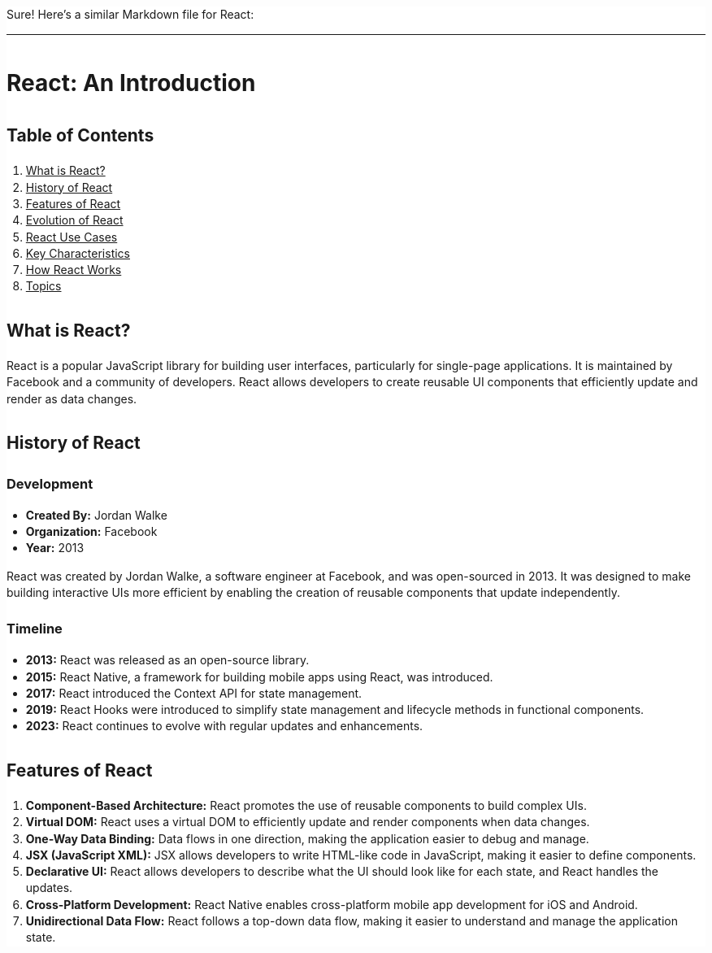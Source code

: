 Sure! Here’s a similar Markdown file for React:

---

# React: An Introduction

## Table of Contents

1. [What is React?](#what-is-react)
2. [History of React](#history-of-react)
3. [Features of React](#features-of-react)
4. [Evolution of React](#evolution-of-react)
5. [React Use Cases](#react-use-cases)
6. [Key Characteristics](#key-characteristics)
7. [How React Works](#how-react-works)
8. [Topics](#topics)

## What is React?
React is a popular JavaScript library for building user interfaces, particularly for single-page applications. It is maintained by Facebook and a community of developers. React allows developers to create reusable UI components that efficiently update and render as data changes.

## History of React

### **Development**
- **Created By:** Jordan Walke
- **Organization:** Facebook
- **Year:** 2013

React was created by Jordan Walke, a software engineer at Facebook, and was open-sourced in 2013. It was designed to make building interactive UIs more efficient by enabling the creation of reusable components that update independently.

### **Timeline**
- **2013:** React was released as an open-source library.
- **2015:** React Native, a framework for building mobile apps using React, was introduced.
- **2017:** React introduced the Context API for state management.
- **2019:** React Hooks were introduced to simplify state management and lifecycle methods in functional components.
- **2023:** React continues to evolve with regular updates and enhancements.

## Features of React

1. **Component-Based Architecture:** React promotes the use of reusable components to build complex UIs.
2. **Virtual DOM:** React uses a virtual DOM to efficiently update and render components when data changes.
3. **One-Way Data Binding:** Data flows in one direction, making the application easier to debug and manage.
4. **JSX (JavaScript XML):** JSX allows developers to write HTML-like code in JavaScript, making it easier to define components.
5. **Declarative UI:** React allows developers to describe what the UI should look like for each state, and React handles the updates.
6. **Cross-Platform Development:** React Native enables cross-platform mobile app development for iOS and Android.
7. **Unidirectional Data Flow:** React follows a top-down data flow, making it easier to understand and manage the application state.

